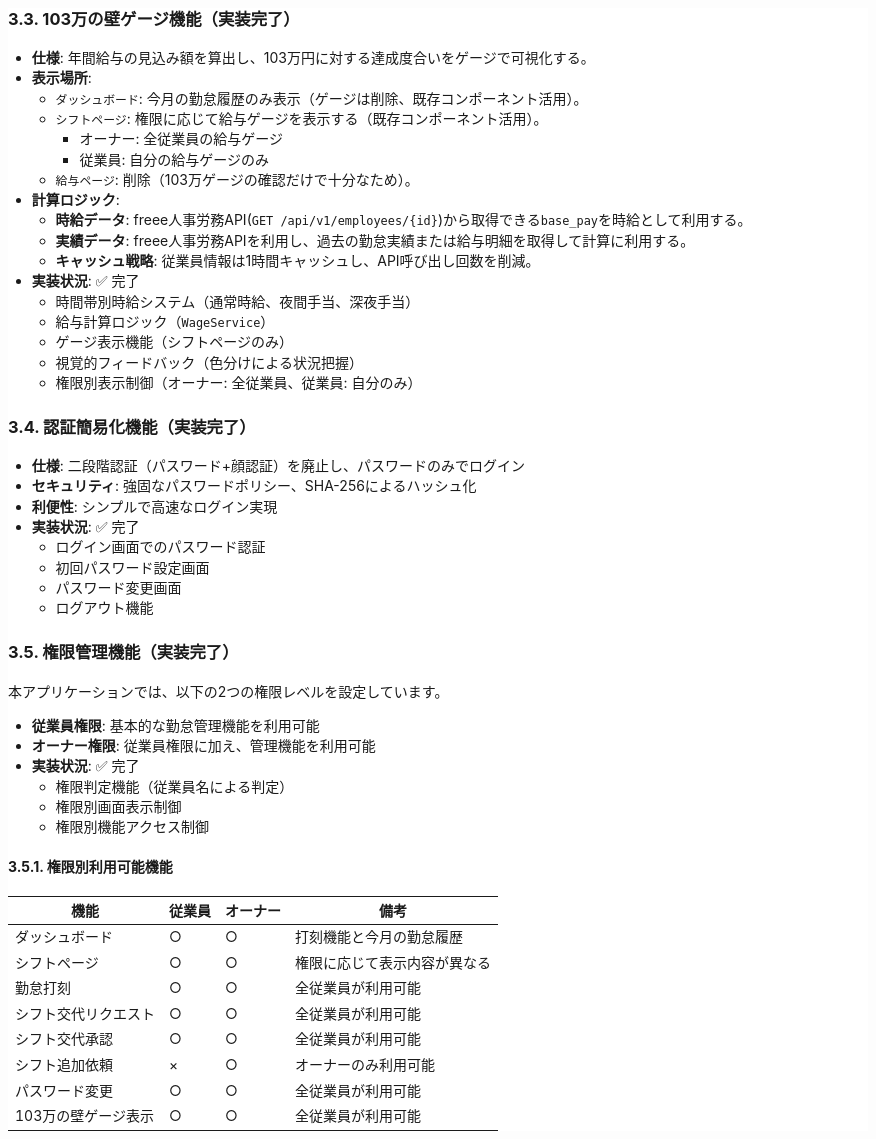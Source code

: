 

### 3.3. 103万の壁ゲージ機能（実装完了）

- **仕様**: 年間給与の見込み額を算出し、103万円に対する達成度合いをゲージで可視化する。
- **表示場所**:
    - `ダッシュボード`: 今月の勤怠履歴のみ表示（ゲージは削除、既存コンポーネント活用）。
    - `シフトページ`: 権限に応じて給与ゲージを表示する（既存コンポーネント活用）。
      - オーナー: 全従業員の給与ゲージ
      - 従業員: 自分の給与ゲージのみ
    - `給与ページ`: 削除（103万ゲージの確認だけで十分なため）。
- **計算ロジック**:
    - **時給データ**: freee人事労務API(`GET /api/v1/employees/{id}`)から取得できる`base_pay`を時給として利用する。
    - **実績データ**: freee人事労務APIを利用し、過去の勤怠実績または給与明細を取得して計算に利用する。
    - **キャッシュ戦略**: 従業員情報は1時間キャッシュし、API呼び出し回数を削減。
- **実装状況**: ✅ 完了
  - 時間帯別時給システム（通常時給、夜間手当、深夜手当）
  - 給与計算ロジック（`WageService`）
  - ゲージ表示機能（シフトページのみ）
  - 視覚的フィードバック（色分けによる状況把握）
  - 権限別表示制御（オーナー: 全従業員、従業員: 自分のみ）

### 3.4. 認証簡易化機能（実装完了）

- **仕様**: 二段階認証（パスワード+顔認証）を廃止し、パスワードのみでログイン
- **セキュリティ**: 強固なパスワードポリシー、SHA-256によるハッシュ化
- **利便性**: シンプルで高速なログイン実現
- **実装状況**: ✅ 完了
  - ログイン画面でのパスワード認証
  - 初回パスワード設定画面
  - パスワード変更画面
  - ログアウト機能

### 3.5. 権限管理機能（実装完了）

本アプリケーションでは、以下の2つの権限レベルを設定しています。

- **従業員権限**: 基本的な勤怠管理機能を利用可能
- **オーナー権限**: 従業員権限に加え、管理機能を利用可能
- **実装状況**: ✅ 完了
  - 権限判定機能（従業員名による判定）
  - 権限別画面表示制御
  - 権限別機能アクセス制御

#### 3.5.1. 権限別利用可能機能

| 機能 | 従業員 | オーナー | 備考 |
|------|--------|----------|------|
| ダッシュボード | ○ | ○ | 打刻機能と今月の勤怠履歴 |
| シフトページ | ○ | ○ | 権限に応じて表示内容が異なる |
| 勤怠打刻 | ○ | ○ | 全従業員が利用可能 |
| シフト交代リクエスト | ○ | ○ | 全従業員が利用可能 |
| シフト交代承認 | ○ | ○ | 全従業員が利用可能 |
| シフト追加依頼 | × | ○ | オーナーのみ利用可能 |
| パスワード変更 | ○ | ○ | 全従業員が利用可能 |
| 103万の壁ゲージ表示 | ○ | ○ | 全従業員が利用可能 |
